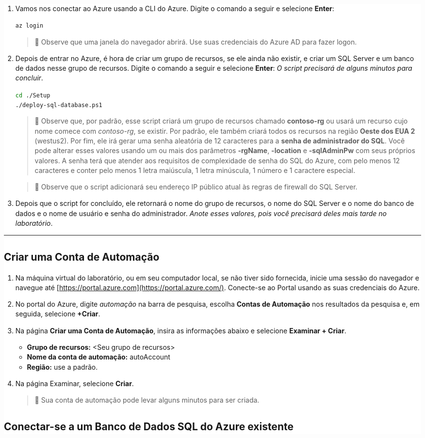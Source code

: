 1. Vamos nos conectar ao Azure usando a CLI do Azure. Digite o comando a seguir e selecione **Enter**:

    ```bash
    az login
    ```

    > &#128221; Observe que uma janela do navegador abrirá. Use suas credenciais do Azure AD para fazer logon.

1. Depois de entrar no Azure, é hora de criar um grupo de recursos, se ele ainda não existir, e criar um SQL Server e um banco de dados nesse grupo de recursos. Digite o comando a seguir e selecione **Enter**: *O script precisará de alguns minutos para concluir*.

    ```bash
    cd ./Setup
    ./deploy-sql-database.ps1
    ```

    > &#128221; Observe que, por padrão, esse script criará um grupo de recursos chamado **contoso-rg** ou usará um recurso cujo nome comece com *contoso-rg*, se existir. Por padrão, ele também criará todos os recursos na região **Oeste dos EUA 2** (westus2). Por fim, ele irá gerar uma senha aleatória de 12 caracteres para a **senha de administrador do SQL**. Você pode alterar esses valores usando um ou mais dos parâmetros **-rgName**, **-location** e **-sqlAdminPw** com seus próprios valores. A senha terá que atender aos requisitos de complexidade de senha do SQL do Azure, com pelo menos 12 caracteres e conter pelo menos 1 letra maiúscula, 1 letra minúscula, 1 número e 1 caractere especial.

    > &#128221; Observe que o script adicionará seu endereço IP público atual às regras de firewall do SQL Server.

1. Depois que o script for concluído, ele retornará o nome do grupo de recursos, o nome do SQL Server e o nome do banco de dados e o nome de usuário e senha do administrador. *Anote esses valores, pois você precisará deles mais tarde no laboratório*.

---

## Criar uma Conta de Automação

1. Na máquina virtual do laboratório, ou em seu computador local, se não tiver sido fornecida, inicie uma sessão do navegador e navegue até [https://portal.azure.com](https://portal.azure.com/). Conecte-se ao Portal usando as suas credenciais do Azure.

1. No portal do Azure, digite *automação* na barra de pesquisa, escolha **Contas de Automação** nos resultados da pesquisa e, em seguida, selecione **+Criar**.

1. Na página **Criar uma Conta de Automação**, insira as informações abaixo e selecione **Examinar + Criar**.

    - **Grupo de recursos:** &lt;Seu grupo de recursos&gt;
    - **Nome da conta de automação:** autoAccount
    - **Região:** use a padrão.

1. Na página Examinar, selecione **Criar**.

    > &#128221; Sua conta de automação pode levar alguns minutos para ser criada.

## Conectar-se a um Banco de Dados SQL do Azure existente
